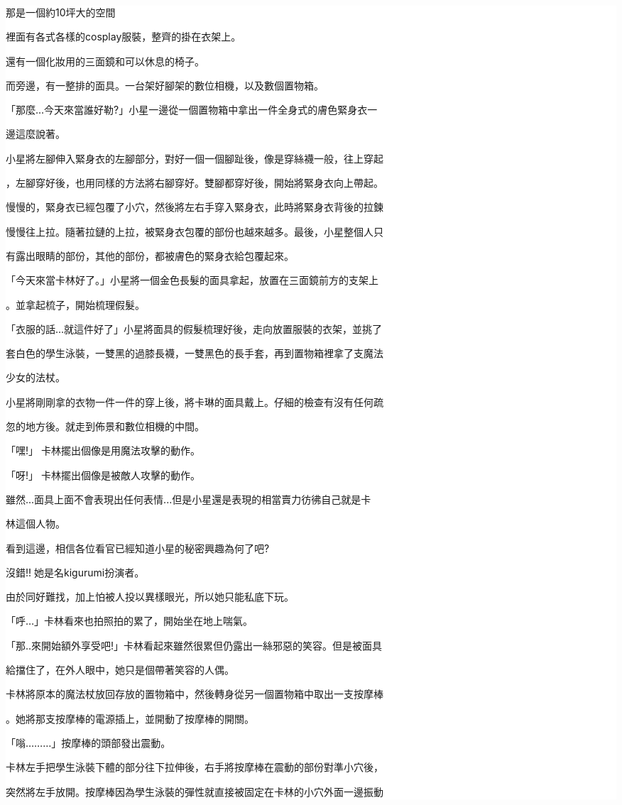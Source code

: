 那是一個約10坪大的空間

裡面有各式各樣的cosplay服裝，整齊的掛在衣架上。

還有一個化妝用的三面鏡和可以休息的椅子。

而旁邊，有一整排的面具。一台架好腳架的數位相機，以及數個置物箱。

「那麼...今天來當誰好勒?」小星一邊從一個置物箱中拿出一件全身式的膚色緊身衣一

邊這麼說著。

小星將左腳伸入緊身衣的左腳部分，對好一個一個腳趾後，像是穿絲襪一般，往上穿起

，左腳穿好後，也用同樣的方法將右腳穿好。雙腳都穿好後，開始將緊身衣向上帶起。

慢慢的，緊身衣已經包覆了小穴，然後將左右手穿入緊身衣，此時將緊身衣背後的拉鍊

慢慢往上拉。隨著拉鏈的上拉，被緊身衣包覆的部份也越來越多。最後，小星整個人只

有露出眼睛的部份，其他的部份，都被膚色的緊身衣給包覆起來。

「今天來當卡林好了。」小星將一個金色長髮的面具拿起，放置在三面鏡前方的支架上

。並拿起梳子，開始梳理假髮。

「衣服的話...就這件好了」小星將面具的假髮梳理好後，走向放置服裝的衣架，並挑了

套白色的學生泳裝，一雙黑的過膝長襪，一雙黑色的長手套，再到置物箱裡拿了支魔法

少女的法杖。

小星將剛剛拿的衣物一件一件的穿上後，將卡琳的面具戴上。仔細的檢查有沒有任何疏

忽的地方後。就走到佈景和數位相機的中間。

「嘿!」 卡林擺出個像是用魔法攻擊的動作。

「呀!」 卡林擺出個像是被敵人攻擊的動作。

雖然...面具上面不會表現出任何表情...但是小星還是表現的相當賣力彷彿自己就是卡

林這個人物。

看到這邊，相信各位看官已經知道小星的秘密興趣為何了吧?

沒錯!! 她是名kigurumi扮演者。

由於同好難找，加上怕被人投以異樣眼光，所以她只能私底下玩。

「呼…」卡林看來也拍照拍的累了，開始坐在地上喘氣。

「那..來開始額外享受吧!」卡林看起來雖然很累但仍露出一絲邪惡的笑容。但是被面具

給擋住了，在外人眼中，她只是個帶著笑容的人偶。

卡林將原本的魔法杖放回存放的置物箱中，然後轉身從另一個置物箱中取出一支按摩棒

。她將那支按摩棒的電源插上，並開動了按摩棒的開關。

「嗡………」按摩棒的頭部發出震動。

卡林左手把學生泳裝下體的部分往下拉伸後，右手將按摩棒在震動的部份對準小穴後，

突然將左手放開。按摩棒因為學生泳裝的彈性就直接被固定在卡林的小穴外面一邊振動
